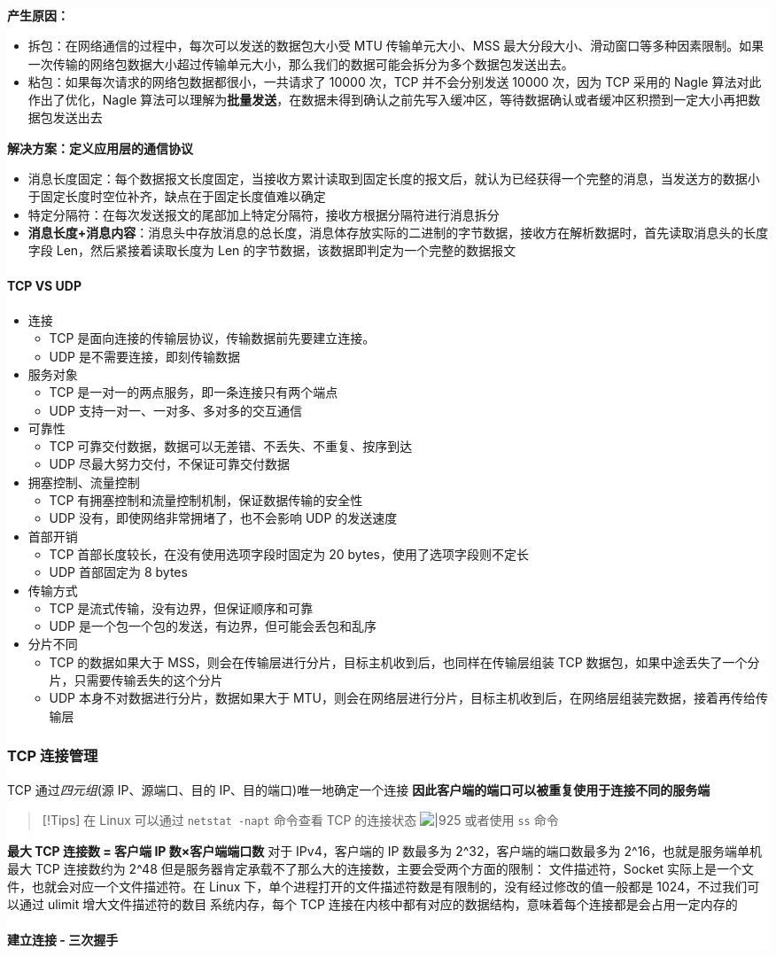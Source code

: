 **产生原因：**
- 拆包：在网络通信的过程中，每次可以发送的数据包大小受 MTU 传输单元大小、MSS 最大分段大小、滑动窗口等多种因素限制。如果一次传输的网络包数据大小超过传输单元大小，那么我们的数据可能会拆分为多个数据包发送出去。
- 粘包：如果每次请求的网络包数据都很小，一共请求了 10000 次，TCP 并不会分别发送 10000 次，因为 TCP 采用的 Nagle 算法对此作出了优化，Nagle 算法可以理解为**批量发送**，在数据未得到确认之前先写入缓冲区，等待数据确认或者缓冲区积攒到一定大小再把数据包发送出去

**解决方案：定义应用层的通信协议**
- 消息长度固定：每个数据报文长度固定，当接收方累计读取到固定长度的报文后，就认为已经获得一个完整的消息，当发送方的数据小于固定长度时空位补齐，缺点在于固定长度值难以确定
- 特定分隔符：在每次发送报文的尾部加上特定分隔符，接收方根据分隔符进行消息拆分
- **消息长度+消息内容**：消息头中存放消息的总长度，消息体存放实际的二进制的字节数据，接收方在解析数据时，首先读取消息头的长度字段 Len，然后紧接着读取长度为 Len 的字节数据，该数据即判定为一个完整的数据报文

#### TCP VS UDP

- 连接
  - TCP 是面向连接的传输层协议，传输数据前先要建立连接。
  - UDP 是不需要连接，即刻传输数据
- 服务对象
  - TCP 是一对一的两点服务，即一条连接只有两个端点
  - UDP 支持一对一、一对多、多对多的交互通信
- 可靠性
  - TCP 可靠交付数据，数据可以无差错、不丢失、不重复、按序到达
  - UDP 尽最大努力交付，不保证可靠交付数据
- 拥塞控制、流量控制
  - TCP 有拥塞控制和流量控制机制，保证数据传输的安全性
  - UDP 没有，即使网络非常拥堵了，也不会影响 UDP 的发送速度
- 首部开销
  - TCP 首部长度较长，在没有使用选项字段时固定为 20 bytes，使用了选项字段则不定长
  - UDP 首部固定为 8 bytes
- 传输方式
  - TCP 是流式传输，没有边界，但保证顺序和可靠
  - UDP 是一个包一个包的发送，有边界，但可能会丢包和乱序
- 分片不同
  - TCP 的数据如果大于 MSS，则会在传输层进行分片，目标主机收到后，也同样在传输层组装 TCP 数据包，如果中途丢失了一个分片，只需要传输丢失的这个分片
  - UDP 本身不对数据进行分片，数据如果大于 MTU，则会在网络层进行分片，目标主机收到后，在网络层组装完数据，接着再传给传输层

### TCP 连接管理

TCP 通过*四元组*(源 IP、源端口、目的 IP、目的端口)唯一地确定一个连接
**因此客户端的端口可以被重复使用于连接不同的服务端**

> [!Tips]
> 在 Linux 可以通过 `netstat -napt` 命令查看 TCP 的连接状态
> ![|925](https://cdn.xiaolincoding.com//mysql/other/format,png-20230309230520683.png)
> 或者使用 `ss` 命令

**最大 TCP 连接数 = 客户端 IP 数×客户端端口数**
对于 IPv4，客户端的 IP 数最多为 2^32，客户端的端口数最多为 2^16，也就是服务端单机最大 TCP 连接数约为 2^48
但是服务器肯定承载不了那么大的连接数，主要会受两个方面的限制：
文件描述符，Socket 实际上是一个文件，也就会对应一个文件描述符。在 Linux 下，单个进程打开的文件描述符数是有限制的，没有经过修改的值一般都是 1024，不过我们可以通过 ulimit 增大文件描述符的数目
系统内存，每个 TCP 连接在内核中都有对应的数据结构，意味着每个连接都是会占用一定内存的

#### 建立连接 - 三次握手
